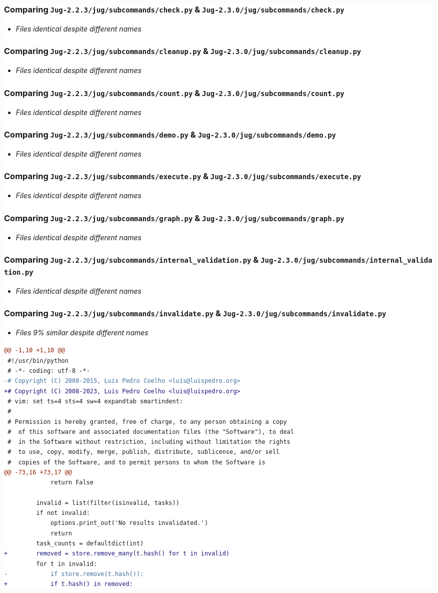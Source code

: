 ### Comparing `Jug-2.2.3/jug/subcommands/check.py` & `Jug-2.3.0/jug/subcommands/check.py`

 * *Files identical despite different names*

### Comparing `Jug-2.2.3/jug/subcommands/cleanup.py` & `Jug-2.3.0/jug/subcommands/cleanup.py`

 * *Files identical despite different names*

### Comparing `Jug-2.2.3/jug/subcommands/count.py` & `Jug-2.3.0/jug/subcommands/count.py`

 * *Files identical despite different names*

### Comparing `Jug-2.2.3/jug/subcommands/demo.py` & `Jug-2.3.0/jug/subcommands/demo.py`

 * *Files identical despite different names*

### Comparing `Jug-2.2.3/jug/subcommands/execute.py` & `Jug-2.3.0/jug/subcommands/execute.py`

 * *Files identical despite different names*

### Comparing `Jug-2.2.3/jug/subcommands/graph.py` & `Jug-2.3.0/jug/subcommands/graph.py`

 * *Files identical despite different names*

### Comparing `Jug-2.2.3/jug/subcommands/internal_validation.py` & `Jug-2.3.0/jug/subcommands/internal_validation.py`

 * *Files identical despite different names*

### Comparing `Jug-2.2.3/jug/subcommands/invalidate.py` & `Jug-2.3.0/jug/subcommands/invalidate.py`

 * *Files 9% similar despite different names*

```diff
@@ -1,10 +1,10 @@
 #!/usr/bin/python
 # -*- coding: utf-8 -*-
-# Copyright (C) 2008-2015, Luis Pedro Coelho <luis@luispedro.org>
+# Copyright (C) 2008-2023, Luis Pedro Coelho <luis@luispedro.org>
 # vim: set ts=4 sts=4 sw=4 expandtab smartindent:
 #
 # Permission is hereby granted, free of charge, to any person obtaining a copy
 #  of this software and associated documentation files (the "Software"), to deal
 #  in the Software without restriction, including without limitation the rights
 #  to use, copy, modify, merge, publish, distribute, sublicense, and/or sell
 #  copies of the Software, and to permit persons to whom the Software is
@@ -73,16 +73,17 @@
             return False
 
         invalid = list(filter(isinvalid, tasks))
         if not invalid:
             options.print_out('No results invalidated.')
             return
         task_counts = defaultdict(int)
+        removed = store.remove_many(t.hash() for t in invalid)
         for t in invalid:
-            if store.remove(t.hash()):
+            if t.hash() in removed:
```